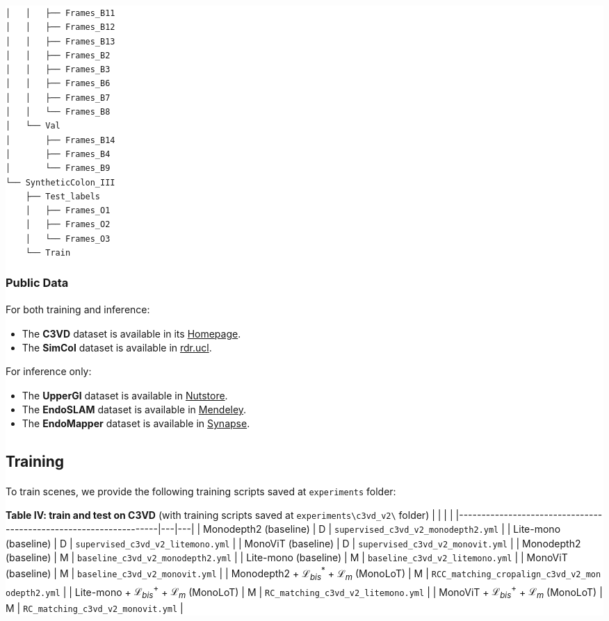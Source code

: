 ```
│   │   ├── Frames_B11
│   │   ├── Frames_B12
│   │   ├── Frames_B13
│   │   ├── Frames_B2
│   │   ├── Frames_B3
│   │   ├── Frames_B6
│   │   ├── Frames_B7
│   │   └── Frames_B8
│   └── Val
│       ├── Frames_B14
│       ├── Frames_B4
│       └── Frames_B9
└── SyntheticColon_III
    ├── Test_labels
    │   ├── Frames_O1
    │   ├── Frames_O2
    │   └── Frames_O3
    └── Train
```


### Public Data

For both training and inference:
 - The **C3VD** dataset is available in its [Homepage](https://durrlab.github.io/C3VD/). 
 - The **SimCol** dataset is available in [rdr.ucl](https://rdr.ucl.ac.uk/articles/dataset/Simcol3D_-_3D_Reconstruction_during_Colonoscopy_Challenge_Dataset/24077763). 

For inference only:
 - The **UpperGI** dataset is available in [Nutstore](https://www.jianguoyun.com/p/DRoZPfUQzsq_Cxj23qIFIAA).
 - The **EndoSLAM** dataset is available in [Mendeley](https://data.mendeley.com/datasets/cd2rtzm23r/1). 
 - The **EndoMapper** dataset is available in [Synapse](https://www.synapse.org/Synapse:syn26707219/files/). 


## Training

To train scenes, we provide the following training scripts saved at `experiments` folder: 


**Table IV: train and test on C3VD** (with training scripts saved at `experiments\c3vd_v2\` folder)
|                                                                  |   |   |
|------------------------------------------------------------------|---|---|
| Monodepth2 (baseline)                                            | D | ```supervised_c3vd_v2_monodepth2.yml```  |
| Lite-mono (baseline)                                             | D | ```supervised_c3vd_v2_litemono.yml```  |
| MonoViT (baseline)                                               | D | ```supervised_c3vd_v2_monovit.yml```  |
| Monodepth2 (baseline)                                            | M | ```baseline_c3vd_v2_monodepth2.yml```  |
| Lite-mono (baseline)                                             | M | ```baseline_c3vd_v2_litemono.yml```  |
| MonoViT (baseline)                                               | M | ```baseline_c3vd_v2_monovit.yml```  |
| Monodepth2 + $\mathcal{L}_{bis}^*$ + $\mathcal{L}_m$ (MonoLoT)   | M | ```RCC_matching_cropalign_c3vd_v2_monodepth2.yml```  |
| Lite-mono + $\mathcal{L}_{bis}^+$ + $\mathcal{L}_m$ (MonoLoT) | M | ```RC_matching_c3vd_v2_litemono.yml```  |
| MonoViT + $\mathcal{L}_{bis}^+$ + $\mathcal{L}_m$ (MonoLoT)   | M | ```RC_matching_c3vd_v2_monovit.yml```  |
